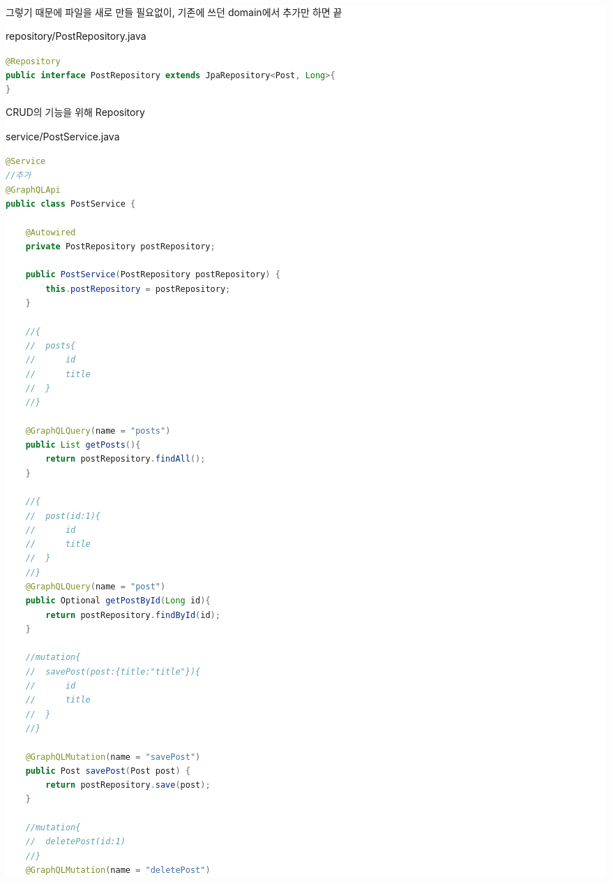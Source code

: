 그렇기 때문에 파일을 새로 만들 필요없이, 기존에 쓰던 domain에서 추가만 하면 끝

repository/PostRepository.java

```java
@Repository
public interface PostRepository extends JpaRepository<Post, Long>{
}
```

CRUD의 기능을 위해 Repository

service/PostService.java

```java
@Service
//추가
@GraphQLApi
public class PostService {

    @Autowired
    private PostRepository postRepository;

    public PostService(PostRepository postRepository) {
        this.postRepository = postRepository;
    }

    //{
    //	posts{
    //		id
    //  	title
    //	}
    //}

    @GraphQLQuery(name = "posts")
    public List getPosts(){
        return postRepository.findAll();
    }

    //{
    //  post(id:1){
    //      id
    //      title
    //  }
    //}
    @GraphQLQuery(name = "post")
    public Optional getPostById(Long id){
        return postRepository.findById(id);
    }

    //mutation{
    //  savePost(post:{title:"title"}){
    //      id
    //      title
    //  }
    //}

    @GraphQLMutation(name = "savePost")
    public Post savePost(Post post) {
        return postRepository.save(post);
    }

    //mutation{
    //  deletePost(id:1)
    //}
    @GraphQLMutation(name = "deletePost")
```